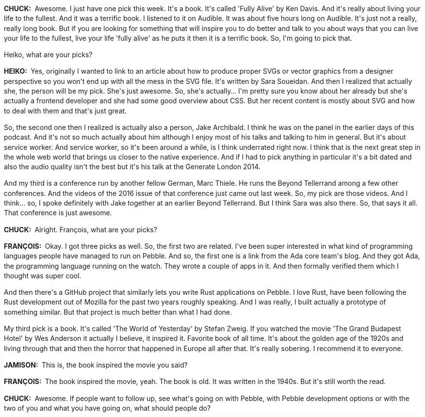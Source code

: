 **CHUCK:&nbsp;** Awesome. I just have one pick this week. It's a book. It's called 'Fully Alive' by Ken Davis. And it's really about living your life to the fullest. And it was a terrific book. I listened to it on Audible. It was about five hours long on Audible. It's just not a really, really long book. But if you are looking for something that will inspire you to do better and talk to you about ways that you can live your life to the fullest, live your life 'fully alive' as he puts it then it is a terrific book. So, I'm going to pick that.

Heiko, what are your picks?

**HEIKO:&nbsp;** Yes, originally I wanted to link to an article about how to produce proper SVGs or vector graphics from a designer perspective so you won't end up with all the mess in the SVG file. It's written by Sara Soueidan. And then I realized that actually she, the person will be my pick. She's just awesome. So, she's actually… I'm pretty sure you know about her already but she's actually a frontend developer and she had some good overview about CSS. But her recent content is mostly about SVG and how to deal with them and that's just great.

So, the second one then I realized is actually also a person, Jake Archibald. I think he was on the panel in the earlier days of this podcast. And it's not so much actually about him although I enjoy most of his talks and talking to him in general. But it's about service worker. And service worker, so it's been around a while, is I think underrated right now. I think that is the next great step in the whole web world that brings us closer to the native experience. And if I had to pick anything in particular it's a bit dated and also the audio quality isn't the best but it's his talk at the Generate London 2014.

And my third is a conference run by another fellow German, Marc Thiele. He runs the Beyond Tellerrand among a few other conferences. And the videos of the 2016 issue of that conference just came out last week. So, my pick are those videos. And I think… so, I spoke definitely with Jake together at an earlier Beyond Tellerrand. But I think Sara was also there. So, that says it all. That conference is just awesome.

**CHUCK:&nbsp;** Alright. François, what are your picks?

**FRANÇOIS:&nbsp;** Okay. I got three picks as well. So, the first two are related. I've been super interested in what kind of programming languages people have managed to run on Pebble. And so, the first one is a link from the Ada core team's blog. And they got Ada, the programming language running on the watch. They wrote a couple of apps in it. And then formally verified them which I thought was super cool.

And then there's a GitHub project that similarly lets you write Rust applications on Pebble. I love Rust, have been following the Rust development out of Mozilla for the past two years roughly speaking. And I was really, I built actually a prototype of something similar. But that project is much better than what I had done.

My third pick is a book. It's called 'The World of Yesterday' by Stefan Zweig. If you watched the movie 'The Grand Budapest Hotel' by Wes Anderson it actually I believe, it inspired it. Favorite book of all time. It's about the golden age of the 1920s and living through that and then the horror that happened in Europe all after that. It's really sobering. I recommend it to everyone.

**JAMISON:&nbsp;** This is, the book inspired the movie you said?

**FRANÇOIS:&nbsp;** The book inspired the movie, yeah. The book is old. It was written in the 1940s. But it's still worth the read.

**CHUCK:&nbsp;** Awesome. If people want to follow up, see what's going on with Pebble, with Pebble development options or with the two of you and what you have going on, what should people do?
